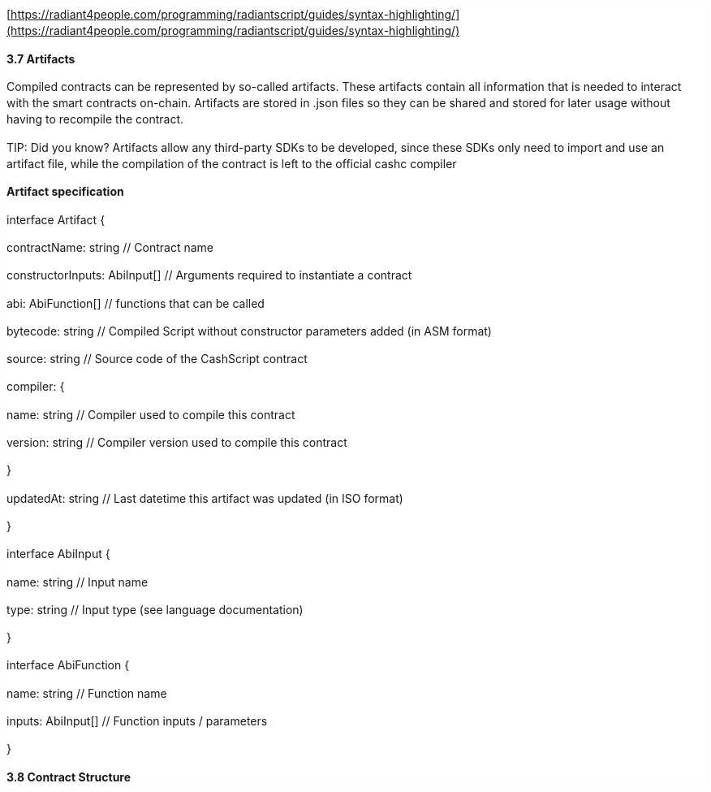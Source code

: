 [https://radiant4people.com/programming/radiantscript/guides/syntax-highlighting/](https://radiant4people.com/programming/radiantscript/guides/syntax-highlighting/)

**3.7 Artifacts**

Compiled contracts can be represented by so-called artifacts. These artifacts contain all information that is needed to interact with the smart contracts on-chain. Artifacts are stored in .json files so they can be shared and stored for later usage without having to recompile the contract.

TIP: Did you know? Artifacts allow any third-party SDKs to be developed, since these SDKs only need to import and use an artifact file, while the compilation of the contract is left to the official cashc compiler

**Artifact specification**

  
  

interface Artifact {

contractName: string // Contract name

constructorInputs: AbiInput\[\] // Arguments required to instantiate a contract

abi: AbiFunction\[\] // functions that can be called

bytecode: string // Compiled Script without constructor parameters added (in ASM format)

source: string // Source code of the CashScript contract

compiler: {

name: string // Compiler used to compile this contract

version: string // Compiler version used to compile this contract

}

updatedAt: string // Last datetime this artifact was updated (in ISO format)

}

  
  

interface AbiInput {

name: string // Input name

type: string // Input type (see language documentation)

}

  
  

interface AbiFunction {

name: string // Function name

inputs: AbiInput\[\] // Function inputs / parameters

}

  
  

**3.8 Contract Structure**
